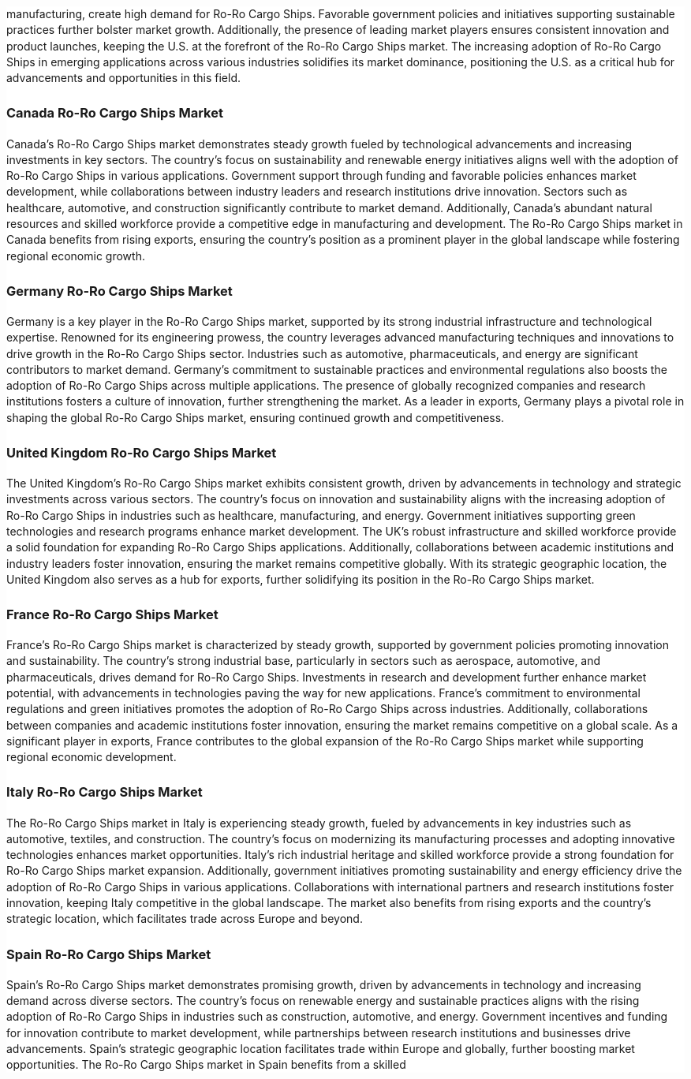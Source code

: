 manufacturing, create high demand for Ro-Ro Cargo Ships. Favorable government policies and initiatives supporting sustainable practices further bolster market growth. Additionally, the presence of leading market players ensures consistent innovation and product launches, keeping the U.S. at the forefront of the Ro-Ro Cargo Ships market. The increasing adoption of Ro-Ro Cargo Ships in emerging applications across various industries solidifies its market dominance, positioning the U.S. as a critical hub for advancements and opportunities in this field.</p><h3>Canada Ro-Ro Cargo Ships Market</h3><p>Canada&rsquo;s Ro-Ro Cargo Ships market demonstrates steady growth fueled by technological advancements and increasing investments in key sectors. The country&rsquo;s focus on sustainability and renewable energy initiatives aligns well with the adoption of Ro-Ro Cargo Ships in various applications. Government support through funding and favorable policies enhances market development, while collaborations between industry leaders and research institutions drive innovation. Sectors such as healthcare, automotive, and construction significantly contribute to market demand. Additionally, Canada&rsquo;s abundant natural resources and skilled workforce provide a competitive edge in manufacturing and development. The Ro-Ro Cargo Ships market in Canada benefits from rising exports, ensuring the country&rsquo;s position as a prominent player in the global landscape while fostering regional economic growth.</p><h3>Germany Ro-Ro Cargo Ships Market</h3><p>Germany is a key player in the Ro-Ro Cargo Ships market, supported by its strong industrial infrastructure and technological expertise. Renowned for its engineering prowess, the country leverages advanced manufacturing techniques and innovations to drive growth in the Ro-Ro Cargo Ships sector. Industries such as automotive, pharmaceuticals, and energy are significant contributors to market demand. Germany&rsquo;s commitment to sustainable practices and environmental regulations also boosts the adoption of Ro-Ro Cargo Ships across multiple applications. The presence of globally recognized companies and research institutions fosters a culture of innovation, further strengthening the market. As a leader in exports, Germany plays a pivotal role in shaping the global Ro-Ro Cargo Ships market, ensuring continued growth and competitiveness.</p><h3>United Kingdom Ro-Ro Cargo Ships Market</h3><p>The United Kingdom&rsquo;s Ro-Ro Cargo Ships market exhibits consistent growth, driven by advancements in technology and strategic investments across various sectors. The country&rsquo;s focus on innovation and sustainability aligns with the increasing adoption of Ro-Ro Cargo Ships in industries such as healthcare, manufacturing, and energy. Government initiatives supporting green technologies and research programs enhance market development. The UK&rsquo;s robust infrastructure and skilled workforce provide a solid foundation for expanding Ro-Ro Cargo Ships applications. Additionally, collaborations between academic institutions and industry leaders foster innovation, ensuring the market remains competitive globally. With its strategic geographic location, the United Kingdom also serves as a hub for exports, further solidifying its position in the Ro-Ro Cargo Ships market.</p><h3>France Ro-Ro Cargo Ships Market</h3><p>France&rsquo;s Ro-Ro Cargo Ships market is characterized by steady growth, supported by government policies promoting innovation and sustainability. The country&rsquo;s strong industrial base, particularly in sectors such as aerospace, automotive, and pharmaceuticals, drives demand for Ro-Ro Cargo Ships. Investments in research and development further enhance market potential, with advancements in technologies paving the way for new applications. France&rsquo;s commitment to environmental regulations and green initiatives promotes the adoption of Ro-Ro Cargo Ships across industries. Additionally, collaborations between companies and academic institutions foster innovation, ensuring the market remains competitive on a global scale. As a significant player in exports, France contributes to the global expansion of the Ro-Ro Cargo Ships market while supporting regional economic development.</p><h3>Italy Ro-Ro Cargo Ships Market</h3><p>The Ro-Ro Cargo Ships market in Italy is experiencing steady growth, fueled by advancements in key industries such as automotive, textiles, and construction. The country&rsquo;s focus on modernizing its manufacturing processes and adopting innovative technologies enhances market opportunities. Italy&rsquo;s rich industrial heritage and skilled workforce provide a strong foundation for Ro-Ro Cargo Ships market expansion. Additionally, government initiatives promoting sustainability and energy efficiency drive the adoption of Ro-Ro Cargo Ships in various applications. Collaborations with international partners and research institutions foster innovation, keeping Italy competitive in the global landscape. The market also benefits from rising exports and the country&rsquo;s strategic location, which facilitates trade across Europe and beyond.</p><h3>Spain Ro-Ro Cargo Ships Market</h3><p>Spain&rsquo;s Ro-Ro Cargo Ships market demonstrates promising growth, driven by advancements in technology and increasing demand across diverse sectors. The country&rsquo;s focus on renewable energy and sustainable practices aligns with the rising adoption of Ro-Ro Cargo Ships in industries such as construction, automotive, and energy. Government incentives and funding for innovation contribute to market development, while partnerships between research institutions and businesses drive advancements. Spain&rsquo;s strategic geographic location facilitates trade within Europe and globally, further boosting market opportunities. The Ro-Ro Cargo Ships market in Spain benefits from a skilled